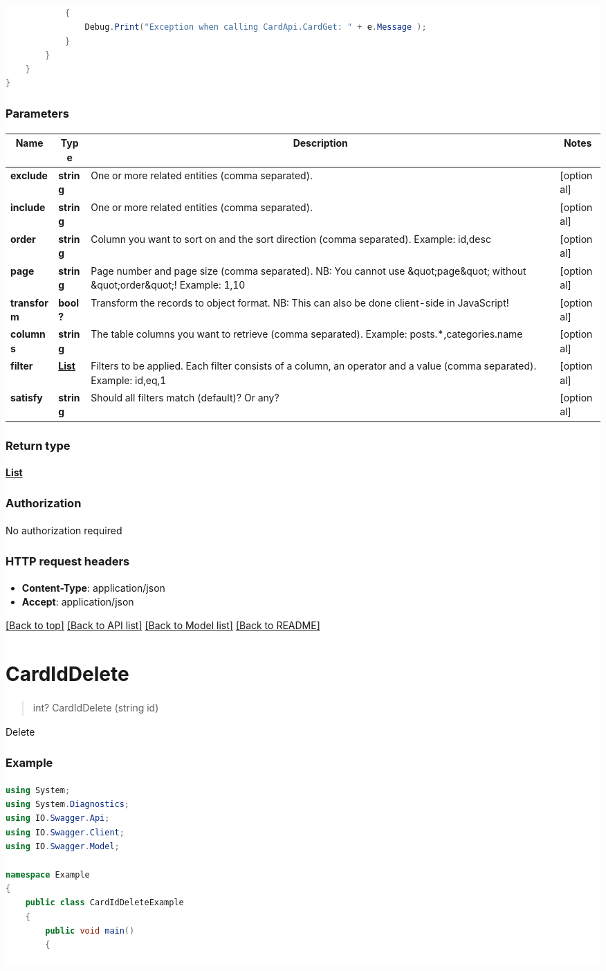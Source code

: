 ```csharp
            {
                Debug.Print("Exception when calling CardApi.CardGet: " + e.Message );
            }
        }
    }
}
```

### Parameters

Name | Type | Description  | Notes
------------- | ------------- | ------------- | -------------
 **exclude** | **string**| One or more related entities (comma separated). | [optional] 
 **include** | **string**| One or more related entities (comma separated). | [optional] 
 **order** | **string**| Column you want to sort on and the sort direction (comma separated). Example: id,desc | [optional] 
 **page** | **string**| Page number and page size (comma separated). NB: You cannot use \&quot;page\&quot; without \&quot;order\&quot;! Example: 1,10 | [optional] 
 **transform** | **bool?**| Transform the records to object format. NB: This can also be done client-side in JavaScript! | [optional] 
 **columns** | **string**| The table columns you want to retrieve (comma separated). Example: posts.*,categories.name | [optional] 
 **filter** | [**List<string>**](string.md)| Filters to be applied. Each filter consists of a column, an operator and a value (comma separated). Example: id,eq,1 | [optional] 
 **satisfy** | **string**| Should all filters match (default)? Or any? | [optional] 

### Return type

[**List<InlineResponse2005>**](InlineResponse2005.md)

### Authorization

No authorization required

### HTTP request headers

 - **Content-Type**: application/json
 - **Accept**: application/json

[[Back to top]](#) [[Back to API list]](../README.md#documentation-for-api-endpoints) [[Back to Model list]](../README.md#documentation-for-models) [[Back to README]](../README.md)

<a name="cardiddelete"></a>
# **CardIdDelete**
> int? CardIdDelete (string id)

Delete

### Example
```csharp
using System;
using System.Diagnostics;
using IO.Swagger.Api;
using IO.Swagger.Client;
using IO.Swagger.Model;

namespace Example
{
    public class CardIdDeleteExample
    {
        public void main()
        {
            
```